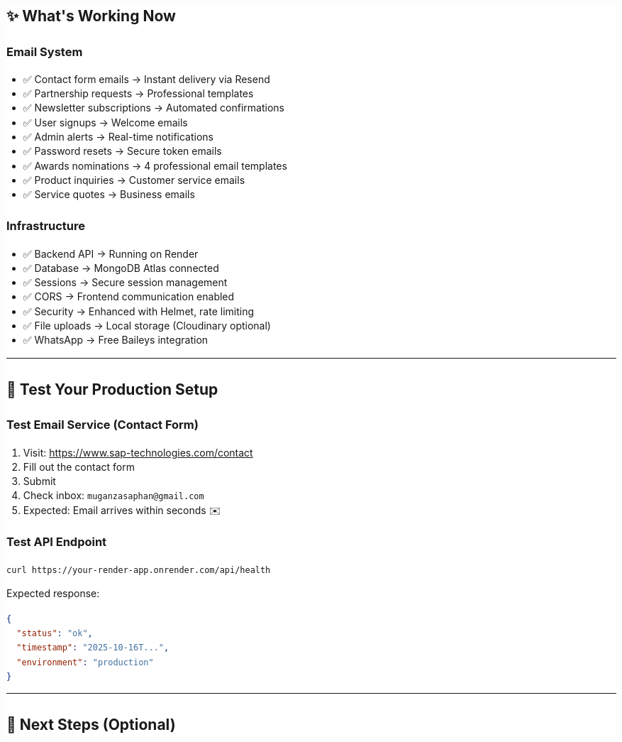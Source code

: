## ✨ What's Working Now

### Email System
- ✅ Contact form emails → Instant delivery via Resend
- ✅ Partnership requests → Professional templates
- ✅ Newsletter subscriptions → Automated confirmations
- ✅ User signups → Welcome emails
- ✅ Admin alerts → Real-time notifications
- ✅ Password resets → Secure token emails
- ✅ Awards nominations → 4 professional email templates
- ✅ Product inquiries → Customer service emails
- ✅ Service quotes → Business emails

### Infrastructure
- ✅ Backend API → Running on Render
- ✅ Database → MongoDB Atlas connected
- ✅ Sessions → Secure session management
- ✅ CORS → Frontend communication enabled
- ✅ Security → Enhanced with Helmet, rate limiting
- ✅ File uploads → Local storage (Cloudinary optional)
- ✅ WhatsApp → Free Baileys integration

---

## 🧪 Test Your Production Setup

### Test Email Service (Contact Form)
1. Visit: https://www.sap-technologies.com/contact
2. Fill out the contact form
3. Submit
4. Check inbox: `muganzasaphan@gmail.com`
5. Expected: Email arrives within seconds ✉️

### Test API Endpoint
```bash
curl https://your-render-app.onrender.com/api/health
```

Expected response:
```json
{
  "status": "ok",
  "timestamp": "2025-10-16T...",
  "environment": "production"
}
```

---

## 🎯 Next Steps (Optional)
